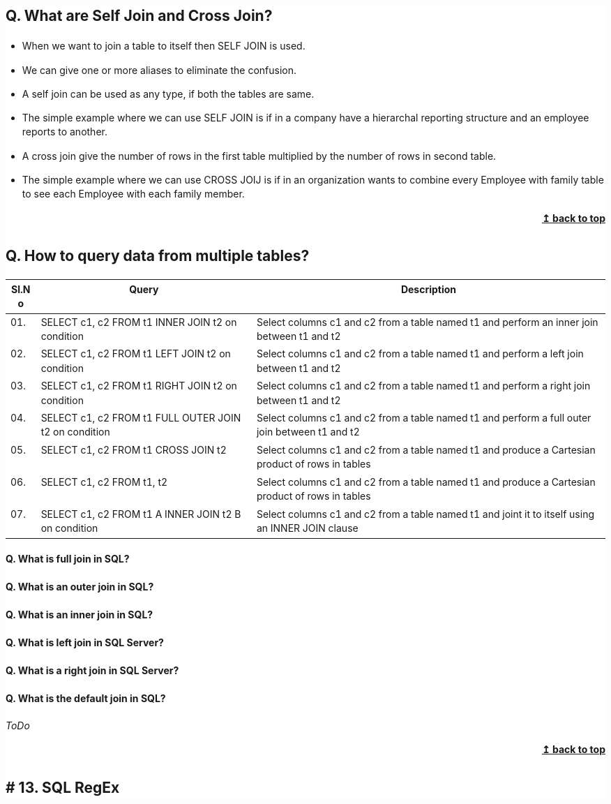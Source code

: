 ## Q. What are Self Join and Cross Join?

* When we want to join a table to itself then SELF JOIN is used.

* We can give one or more aliases to eliminate the confusion.

* A self join can be used as any type, if both the tables are same.

* The simple example where we can use SELF JOIN is if in a company have a hierarchal reporting structure and an employee reports to another.

* A cross join give the number of rows in the first table multiplied by the number of rows in second table.

* The simple example where we can use CROSS JOIJ is if in an organization wants to combine every Employee with family table to see each Employee with each family member.

<div align="right">
    <b><a href="#table-of-contents">↥ back to top</a></b>
</div>

## Q. How to query data from multiple tables?

|Sl.No|Query            | Description                                       |
|-----|-----------------|---------------------------------------------------|
| 01. |SELECT c1, c2 FROM t1 INNER JOIN t2 on condition|Select columns c1 and c2 from a table named t1 and perform an inner join between t1 and t2  |
| 02. |SELECT c1, c2 FROM t1 LEFT JOIN t2 on condition|Select columns c1 and c2 from a table named t1 and perform a left join between t1 and t2|
| 03. |SELECT c1, c2 FROM t1 RIGHT JOIN t2 on condition|Select columns c1 and c2 from a table named t1 and perform a right join between t1 and t2|
| 04. |SELECT c1, c2 FROM t1 FULL OUTER JOIN t2 on condition|Select columns c1 and c2 from a table named t1 and perform a full outer join between t1 and t2|
| 05. |SELECT c1, c2 FROM t1 CROSS JOIN t2 |Select columns c1 and c2 from a table named t1 and produce a Cartesian product of rows in tables|
| 06. |SELECT c1, c2 FROM t1, t2 |Select columns c1 and c2 from a table named t1 and produce a Cartesian product of rows in tables|
| 07. |SELECT c1, c2 FROM t1 A INNER JOIN t2 B on condition |Select columns c1 and c2 from a table named t1 and joint it to itself using an INNER JOIN clause|

#### Q. What is full join in SQL?
#### Q. What is an outer join in SQL?
#### Q. What is an inner join in SQL?
#### Q. What is left join in SQL Server?
#### Q. What is a right join in SQL Server?
#### Q. What is the default join in SQL?

*ToDo*

<div align="right">
    <b><a href="#table-of-contents">↥ back to top</a></b>
</div>

## # 13. SQL RegEx
